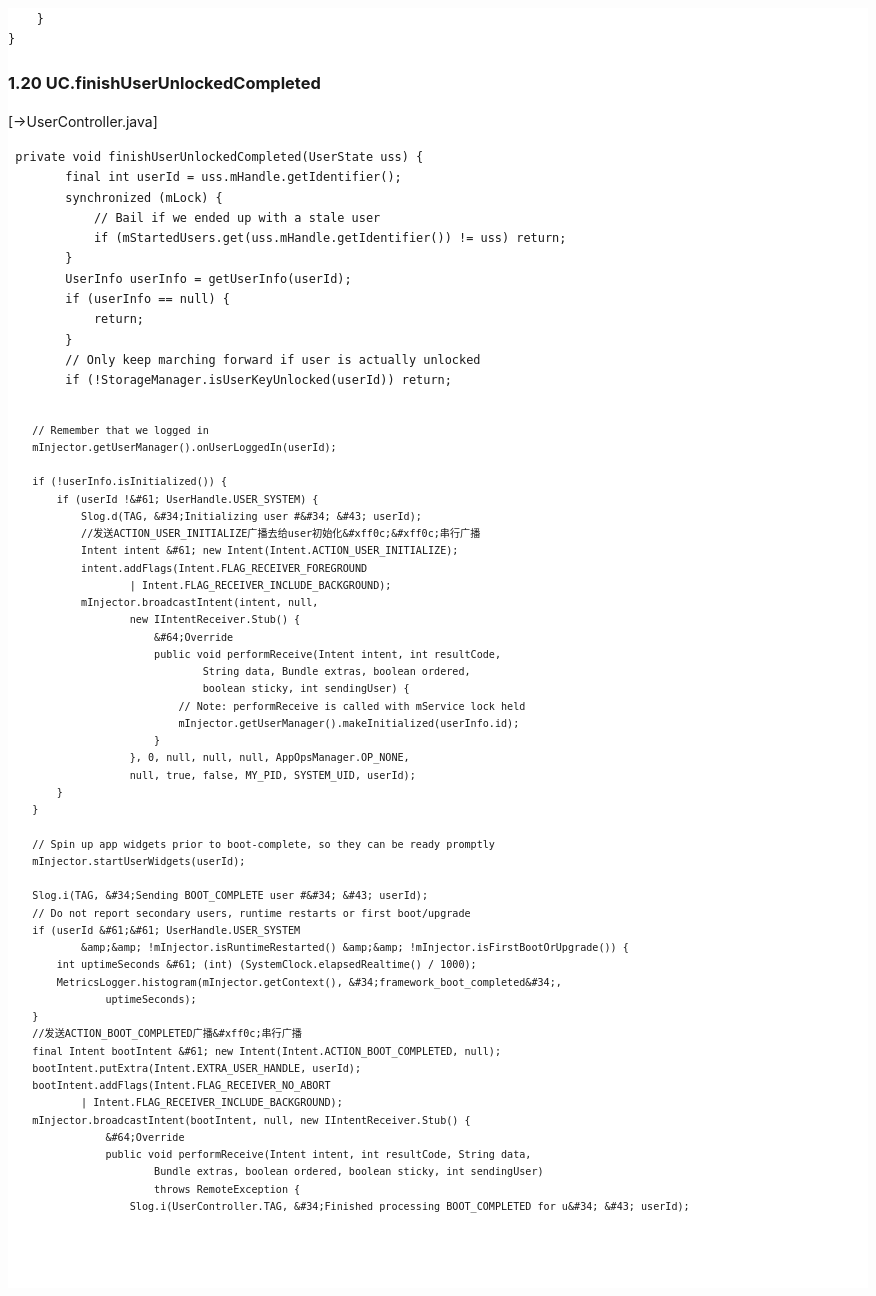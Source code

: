         }
    }
</code></pre> 
<h3><a id="120_UCfinishUserUnlockedCompleted_1405"></a>1.20 UC.finishUserUnlockedCompleted</h3> 
<p>[-&gt;UserController.java]</p> 
<pre><code> private void finishUserUnlockedCompleted(UserState uss) {
        final int userId &#61; uss.mHandle.getIdentifier();
        synchronized (mLock) {
            // Bail if we ended up with a stale user
            if (mStartedUsers.get(uss.mHandle.getIdentifier()) !&#61; uss) return;
        }
        UserInfo userInfo &#61; getUserInfo(userId);
        if (userInfo &#61;&#61; null) {
            return;
        }
        // Only keep marching forward if user is actually unlocked
        if (!StorageManager.isUserKeyUnlocked(userId)) return;

        // Remember that we logged in
        mInjector.getUserManager().onUserLoggedIn(userId);

        if (!userInfo.isInitialized()) {
            if (userId !&#61; UserHandle.USER_SYSTEM) {
                Slog.d(TAG, &#34;Initializing user #&#34; &#43; userId);
                //发送ACTION_USER_INITIALIZE广播去给user初始化&#xff0c;&#xff0c;串行广播
                Intent intent &#61; new Intent(Intent.ACTION_USER_INITIALIZE);
                intent.addFlags(Intent.FLAG_RECEIVER_FOREGROUND
                        | Intent.FLAG_RECEIVER_INCLUDE_BACKGROUND);
                mInjector.broadcastIntent(intent, null,
                        new IIntentReceiver.Stub() {
                            &#64;Override
                            public void performReceive(Intent intent, int resultCode,
                                    String data, Bundle extras, boolean ordered,
                                    boolean sticky, int sendingUser) {
                                // Note: performReceive is called with mService lock held
                                mInjector.getUserManager().makeInitialized(userInfo.id);
                            }
                        }, 0, null, null, null, AppOpsManager.OP_NONE,
                        null, true, false, MY_PID, SYSTEM_UID, userId);
            }
        }

        // Spin up app widgets prior to boot-complete, so they can be ready promptly
        mInjector.startUserWidgets(userId);

        Slog.i(TAG, &#34;Sending BOOT_COMPLETE user #&#34; &#43; userId);
        // Do not report secondary users, runtime restarts or first boot/upgrade
        if (userId &#61;&#61; UserHandle.USER_SYSTEM
                &amp;&amp; !mInjector.isRuntimeRestarted() &amp;&amp; !mInjector.isFirstBootOrUpgrade()) {
            int uptimeSeconds &#61; (int) (SystemClock.elapsedRealtime() / 1000);
            MetricsLogger.histogram(mInjector.getContext(), &#34;framework_boot_completed&#34;,
                    uptimeSeconds);
        }
        //发送ACTION_BOOT_COMPLETED广播&#xff0c;串行广播
        final Intent bootIntent &#61; new Intent(Intent.ACTION_BOOT_COMPLETED, null);
        bootIntent.putExtra(Intent.EXTRA_USER_HANDLE, userId);
        bootIntent.addFlags(Intent.FLAG_RECEIVER_NO_ABORT
                | Intent.FLAG_RECEIVER_INCLUDE_BACKGROUND);
        mInjector.broadcastIntent(bootIntent, null, new IIntentReceiver.Stub() {
                    &#64;Override
                    public void performReceive(Intent intent, int resultCode, String data,
                            Bundle extras, boolean ordered, boolean sticky, int sendingUser)
                            throws RemoteException {
                        Slog.i(UserController.TAG, &#34;Finished processing BOOT_COMPLETED for u&#34; &#43; userId);